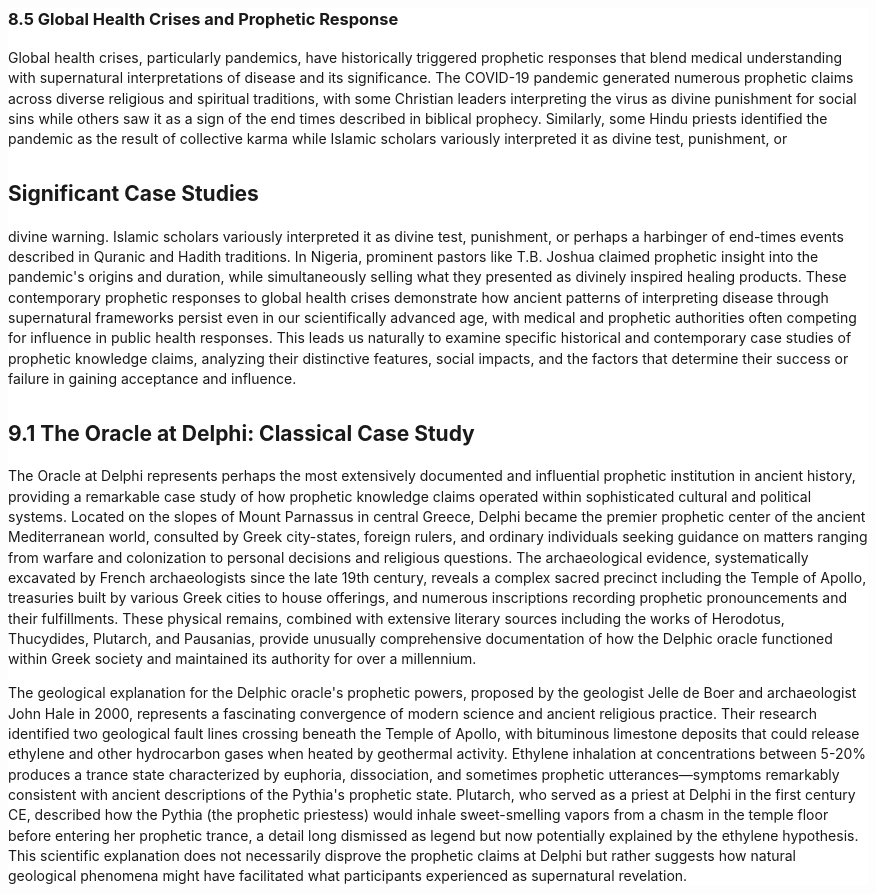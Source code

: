 ### 8.5 Global Health Crises and Prophetic Response

Global health crises, particularly pandemics, have historically triggered prophetic responses that blend medical understanding with supernatural interpretations of disease and its significance. The COVID-19 pandemic generated numerous prophetic claims across diverse religious and spiritual traditions, with some Christian leaders interpreting the virus as divine punishment for social sins while others saw it as a sign of the end times described in biblical prophecy. Similarly, some Hindu priests identified the pandemic as the result of collective karma while Islamic scholars variously interpreted it as divine test, punishment, or

## Significant Case Studies

divine warning. Islamic scholars variously interpreted it as divine test, punishment, or perhaps a harbinger of end-times events described in Quranic and Hadith traditions. In Nigeria, prominent pastors like T.B. Joshua claimed prophetic insight into the pandemic's origins and duration, while simultaneously selling what they presented as divinely inspired healing products. These contemporary prophetic responses to global health crises demonstrate how ancient patterns of interpreting disease through supernatural frameworks persist even in our scientifically advanced age, with medical and prophetic authorities often competing for influence in public health responses. This leads us naturally to examine specific historical and contemporary case studies of prophetic knowledge claims, analyzing their distinctive features, social impacts, and the factors that determine their success or failure in gaining acceptance and influence.

## 9.1 The Oracle at Delphi: Classical Case Study

The Oracle at Delphi represents perhaps the most extensively documented and influential prophetic institution in ancient history, providing a remarkable case study of how prophetic knowledge claims operated within sophisticated cultural and political systems. Located on the slopes of Mount Parnassus in central Greece, Delphi became the premier prophetic center of the ancient Mediterranean world, consulted by Greek city-states, foreign rulers, and ordinary individuals seeking guidance on matters ranging from warfare and colonization to personal decisions and religious questions. The archaeological evidence, systematically excavated by French archaeologists since the late 19th century, reveals a complex sacred precinct including the Temple of Apollo, treasuries built by various Greek cities to house offerings, and numerous inscriptions recording prophetic pronouncements and their fulfillments. These physical remains, combined with extensive literary sources including the works of Herodotus, Thucydides, Plutarch, and Pausanias, provide unusually comprehensive documentation of how the Delphic oracle functioned within Greek society and maintained its authority for over a millennium.

The geological explanation for the Delphic oracle's prophetic powers, proposed by the geologist Jelle de Boer and archaeologist John Hale in 2000, represents a fascinating convergence of modern science and ancient religious practice. Their research identified two geological fault lines crossing beneath the Temple of Apollo, with bituminous limestone deposits that could release ethylene and other hydrocarbon gases when heated by geothermal activity. Ethylene inhalation at concentrations between 5-20% produces a trance state characterized by euphoria, dissociation, and sometimes prophetic utterances—symptoms remarkably consistent with ancient descriptions of the Pythia's prophetic state. Plutarch, who served as a priest at Delphi in the first century CE, described how the Pythia (the prophetic priestess) would inhale sweet-smelling vapors from a chasm in the temple floor before entering her prophetic trance, a detail long dismissed as legend but now potentially explained by the ethylene hypothesis. This scientific explanation does not necessarily disprove the prophetic claims at Delphi but rather suggests how natural geological phenomena might have facilitated what participants experienced as supernatural revelation.

